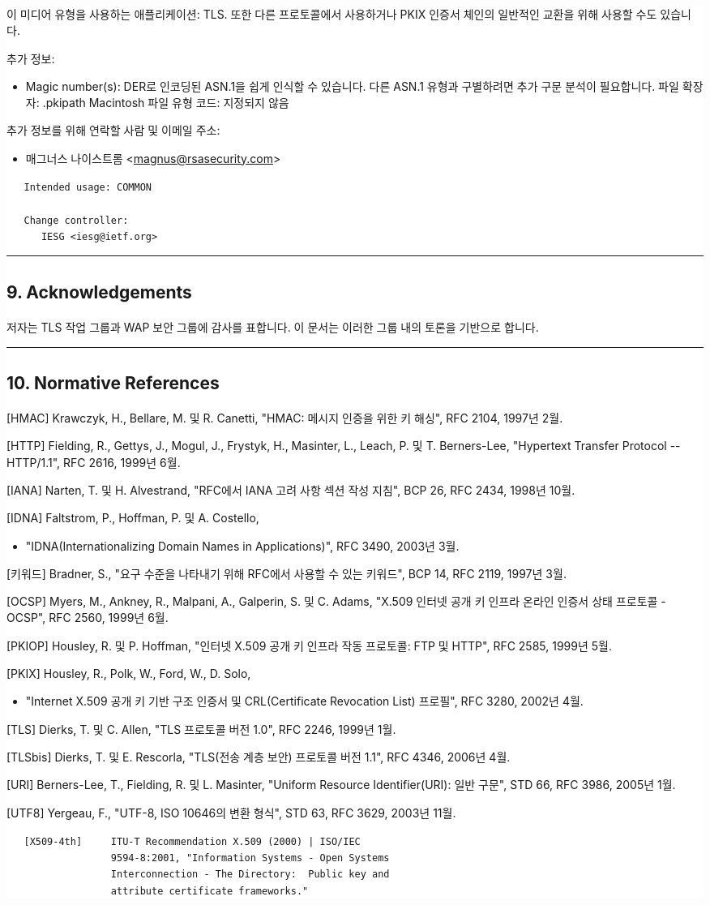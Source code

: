 이 미디어 유형을 사용하는 애플리케이션: TLS. 또한 다른 프로토콜에서 사용하거나 PKIX 인증서 체인의 일반적인 교환을 위해 사용할 수도 있습니다.

추가 정보:

- Magic number\(s\): DER로 인코딩된 ASN.1을 쉽게 인식할 수 있습니다. 다른 ASN.1 유형과 구별하려면 추가 구문 분석이 필요합니다. 파일 확장자: .pkipath Macintosh 파일 유형 코드: 지정되지 않음

추가 정보를 위해 연락할 사람 및 이메일 주소:

- 매그너스 나이스트롬 <magnus@rsasecurity.com\>

```text
   Intended usage: COMMON

   Change controller:
      IESG <iesg@ietf.org>
```

---
## **9.  Acknowledgements**

저자는 TLS 작업 그룹과 WAP 보안 그룹에 감사를 표합니다. 이 문서는 이러한 그룹 내의 토론을 기반으로 합니다.

---
## **10.  Normative References**

\[HMAC\] Krawczyk, H., Bellare, M. 및 R. Canetti, "HMAC: 메시지 인증을 위한 키 해싱", RFC 2104, 1997년 2월.

\[HTTP\] Fielding, R., Gettys, J., Mogul, J., Frystyk, H., Masinter, L., Leach, P. 및 T. Berners-Lee, "Hypertext Transfer Protocol -- HTTP/1.1", RFC 2616, 1999년 6월.

\[IANA\] Narten, T. 및 H. Alvestrand, "RFC에서 IANA 고려 사항 섹션 작성 지침", BCP 26, RFC 2434, 1998년 10월.

\[IDNA\] Faltstrom, P., Hoffman, P. 및 A. Costello,

- "IDNA\(Internationalizing Domain Names in Applications\)", RFC 3490, 2003년 3월.

\[키워드\] Bradner, S., "요구 수준을 나타내기 위해 RFC에서 사용할 수 있는 키워드", BCP 14, RFC 2119, 1997년 3월.

\[OCSP\] Myers, M., Ankney, R., Malpani, A., Galperin, S. 및 C. Adams, "X.509 인터넷 공개 키 인프라 온라인 인증서 상태 프로토콜 - OCSP", RFC 2560, 1999년 6월.

\[PKIOP\] Housley, R. 및 P. Hoffman, "인터넷 X.509 공개 키 인프라 작동 프로토콜: FTP 및 HTTP", RFC 2585, 1999년 5월.

\[PKIX\] Housley, R., Polk, W., Ford, W., D. Solo,

- "Internet X.509 공개 키 기반 구조 인증서 및 CRL\(Certificate Revocation List\) 프로필", RFC 3280, 2002년 4월.

\[TLS\] Dierks, T. 및 C. Allen, "TLS 프로토콜 버전 1.0", RFC 2246, 1999년 1월.

\[TLSbis\] Dierks, T. 및 E. Rescorla, "TLS\(전송 계층 보안\) 프로토콜 버전 1.1", RFC 4346, 2006년 4월.

\[URI\] Berners-Lee, T., Fielding, R. 및 L. Masinter, "Uniform Resource Identifier\(URI\): 일반 구문", STD 66, RFC 3986, 2005년 1월.

\[UTF8\] Yergeau, F., "UTF-8, ISO 10646의 변환 형식", STD 63, RFC 3629, 2003년 11월.

```text
   [X509-4th]     ITU-T Recommendation X.509 (2000) | ISO/IEC
                  9594-8:2001, "Information Systems - Open Systems
                  Interconnection - The Directory:  Public key and
                  attribute certificate frameworks."
```

